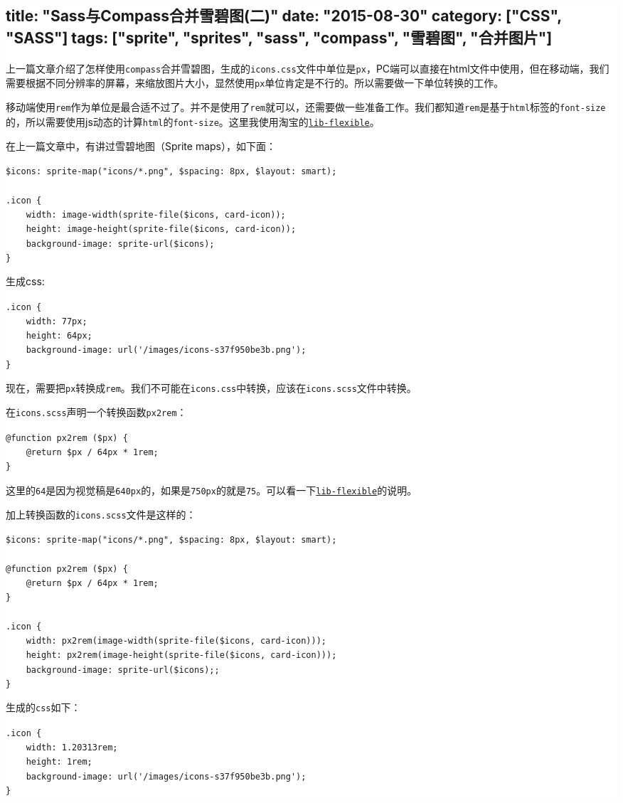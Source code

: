 title: "Sass与Compass合并雪碧图(二)"
date: "2015-08-30"
category: ["CSS", "SASS"]
tags: ["sprite", "sprites", "sass", "compass", "雪碧图", "合并图片"]
---

上一篇文章介绍了怎样使用`compass`合并雪碧图，生成的`icons.css`文件中单位是`px`，PC端可以直接在html文件中使用，但在移动端，我们需要根据不同分辨率的屏幕，来缩放图片大小，显然使用`px`单位肯定是不行的。所以需要做一下单位转换的工作。

移动端使用`rem`作为单位是最合适不过了。并不是使用了`rem`就可以，还需要做一些准备工作。我们都知道`rem`是基于`html`标签的`font-size`的，所以需要使用js动态的计算`html`的`font-size`。这里我使用淘宝的[`lib-flexible`](https://github.com/amfe/lib-flexible)。

在上一篇文章中，有讲过雪碧地图（Sprite maps），如下面：

	$icons: sprite-map("icons/*.png", $spacing: 8px, $layout: smart);

	.icon {
    	width: image-width(sprite-file($icons, card-icon));
    	height: image-height(sprite-file($icons, card-icon));
		background-image: sprite-url($icons);
	}

生成css:

	.icon {
		width: 77px;
		height: 64px;
		background-image: url('/images/icons-s37f950be3b.png');
	}

现在，需要把`px`转换成`rem`。我们不可能在`icons.css`中转换，应该在`icons.scss`文件中转换。

在`icons.scss`声明一个转换函数`px2rem`：
	
	@function px2rem ($px) {
		@return $px / 64px * 1rem;
	}
	 
这里的`64`是因为视觉稿是`640px`的，如果是`750px`的就是`75`。可以看一下[`lib-flexible`](https://github.com/amfe/lib-flexible)的说明。

加上转换函数的`icons.scss`文件是这样的：

	$icons: sprite-map("icons/*.png", $spacing: 8px, $layout: smart);

	@function px2rem ($px) {
		@return $px / 64px * 1rem;
	}

	.icon {
    	width: px2rem(image-width(sprite-file($icons, card-icon)));
    	height: px2rem(image-height(sprite-file($icons, card-icon)));
		background-image: sprite-url($icons);;
	}

生成的`css`如下：

	.icon {
		width: 1.20313rem;
		height: 1rem;
		background-image: url('/images/icons-s37f950be3b.png');
	}
